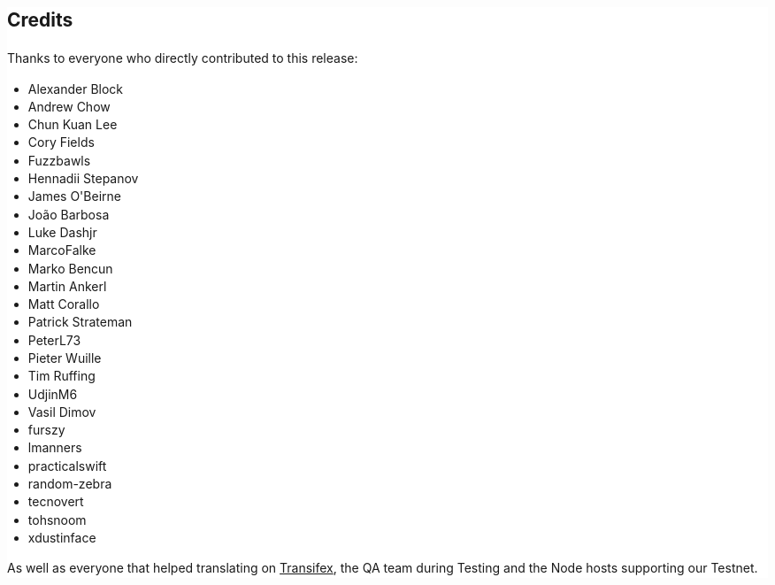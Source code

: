 ## Credits

Thanks to everyone who directly contributed to this release:
- Alexander Block
- Andrew Chow
- Chun Kuan Lee
- Cory Fields
- Fuzzbawls
- Hennadii Stepanov
- James O'Beirne
- João Barbosa
- Luke Dashjr
- MarcoFalke
- Marko Bencun
- Martin Ankerl
- Matt Corallo
- Patrick Strateman
- PeterL73
- Pieter Wuille
- Tim Ruffing
- UdjinM6
- Vasil Dimov
- furszy
- lmanners
- practicalswift
- random-zebra
- tecnovert
- tohsnoom
- xdustinface

As well as everyone that helped translating on [Transifex](https://www.transifex.com/projects/p/skyra-project-translations/), the QA team during Testing and the Node hosts supporting our Testnet.

